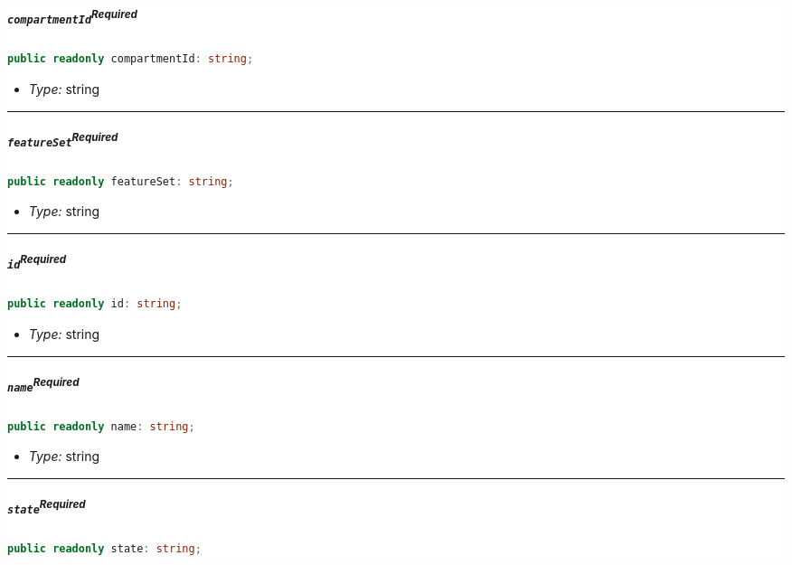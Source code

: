 
##### `compartmentId`<sup>Required</sup> <a name="compartmentId" id="rhizo-co-terraform-provider-oci.dataOciAnalyticsAnalyticsInstances.DataOciAnalyticsAnalyticsInstances.property.compartmentId"></a>

```typescript
public readonly compartmentId: string;
```

- *Type:* string

---

##### `featureSet`<sup>Required</sup> <a name="featureSet" id="rhizo-co-terraform-provider-oci.dataOciAnalyticsAnalyticsInstances.DataOciAnalyticsAnalyticsInstances.property.featureSet"></a>

```typescript
public readonly featureSet: string;
```

- *Type:* string

---

##### `id`<sup>Required</sup> <a name="id" id="rhizo-co-terraform-provider-oci.dataOciAnalyticsAnalyticsInstances.DataOciAnalyticsAnalyticsInstances.property.id"></a>

```typescript
public readonly id: string;
```

- *Type:* string

---

##### `name`<sup>Required</sup> <a name="name" id="rhizo-co-terraform-provider-oci.dataOciAnalyticsAnalyticsInstances.DataOciAnalyticsAnalyticsInstances.property.name"></a>

```typescript
public readonly name: string;
```

- *Type:* string

---

##### `state`<sup>Required</sup> <a name="state" id="rhizo-co-terraform-provider-oci.dataOciAnalyticsAnalyticsInstances.DataOciAnalyticsAnalyticsInstances.property.state"></a>

```typescript
public readonly state: string;
```
